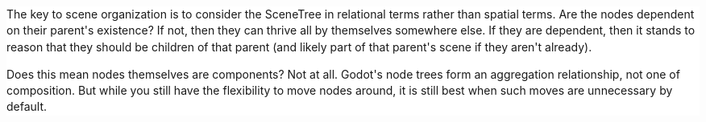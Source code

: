 The key to scene organization is to consider the SceneTree in relational
terms rather than spatial terms. Are the nodes dependent on their
parent's existence? If not, then they can thrive all by themselves
somewhere else. If they are dependent, then it stands to reason that
they should be children of that parent (and likely part of that parent's
scene if they aren't already).

Does this mean nodes themselves are components? Not at all. Godot's node
trees form an aggregation relationship, not one of composition. But
while you still have the flexibility to move nodes around, it is still
best when such moves are unnecessary by default.
